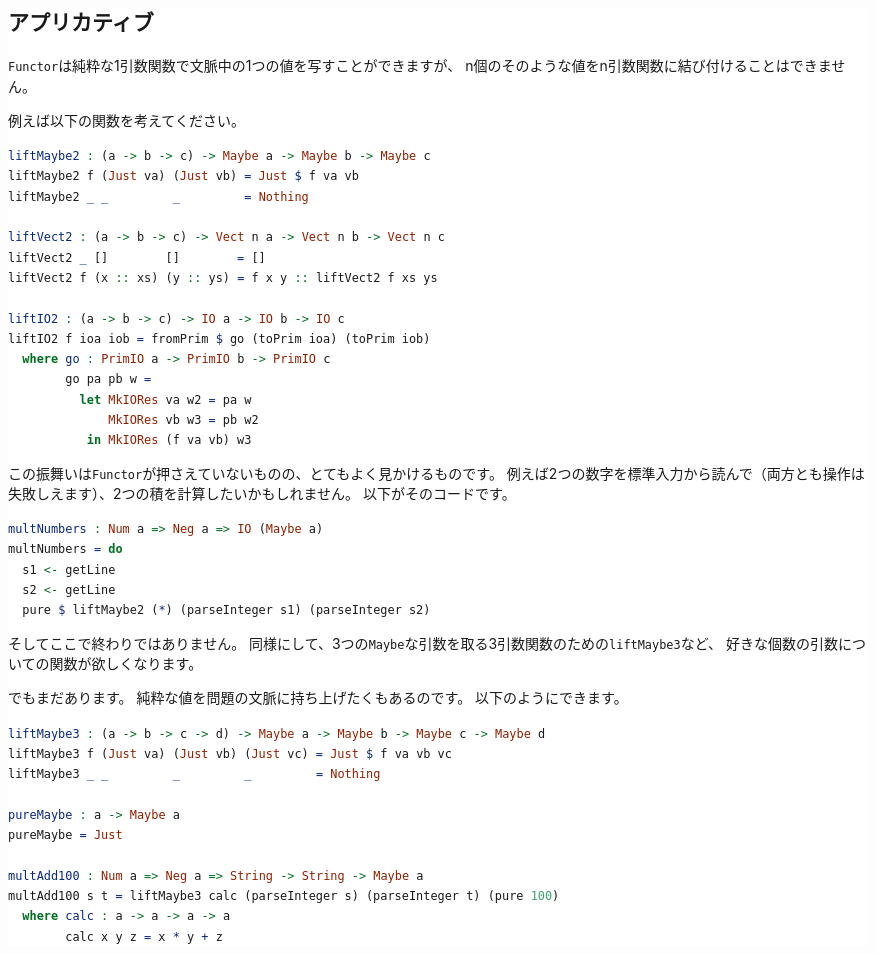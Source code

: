 ## アプリカティブ

`Functor`は純粋な1引数関数で文脈中の1つの値を写すことができますが、
n個のそのような値をn引数関数に結び付けることはできません。

例えば以下の関数を考えてください。

```idris
liftMaybe2 : (a -> b -> c) -> Maybe a -> Maybe b -> Maybe c
liftMaybe2 f (Just va) (Just vb) = Just $ f va vb
liftMaybe2 _ _         _         = Nothing

liftVect2 : (a -> b -> c) -> Vect n a -> Vect n b -> Vect n c
liftVect2 _ []        []        = []
liftVect2 f (x :: xs) (y :: ys) = f x y :: liftVect2 f xs ys

liftIO2 : (a -> b -> c) -> IO a -> IO b -> IO c
liftIO2 f ioa iob = fromPrim $ go (toPrim ioa) (toPrim iob)
  where go : PrimIO a -> PrimIO b -> PrimIO c
        go pa pb w =
          let MkIORes va w2 = pa w
              MkIORes vb w3 = pb w2
           in MkIORes (f va vb) w3
```

この振舞いは`Functor`が押さえていないものの、とてもよく見かけるものです。
例えば2つの数字を標準入力から読んで（両方とも操作は失敗しえます）、2つの積を計算したいかもしれません。
以下がそのコードです。

```idris
multNumbers : Num a => Neg a => IO (Maybe a)
multNumbers = do
  s1 <- getLine
  s2 <- getLine
  pure $ liftMaybe2 (*) (parseInteger s1) (parseInteger s2)
```

そしてここで終わりではありません。
同様にして、3つの`Maybe`な引数を取る3引数関数のための`liftMaybe3`など、
好きな個数の引数についての関数が欲しくなります。

でもまだあります。
純粋な値を問題の文脈に持ち上げたくもあるのです。
以下のようにできます。

```idris
liftMaybe3 : (a -> b -> c -> d) -> Maybe a -> Maybe b -> Maybe c -> Maybe d
liftMaybe3 f (Just va) (Just vb) (Just vc) = Just $ f va vb vc
liftMaybe3 _ _         _         _         = Nothing

pureMaybe : a -> Maybe a
pureMaybe = Just

multAdd100 : Num a => Neg a => String -> String -> Maybe a
multAdd100 s t = liftMaybe3 calc (parseInteger s) (parseInteger t) (pure 100)
  where calc : a -> a -> a -> a
        calc x y z = x * y + z
```
